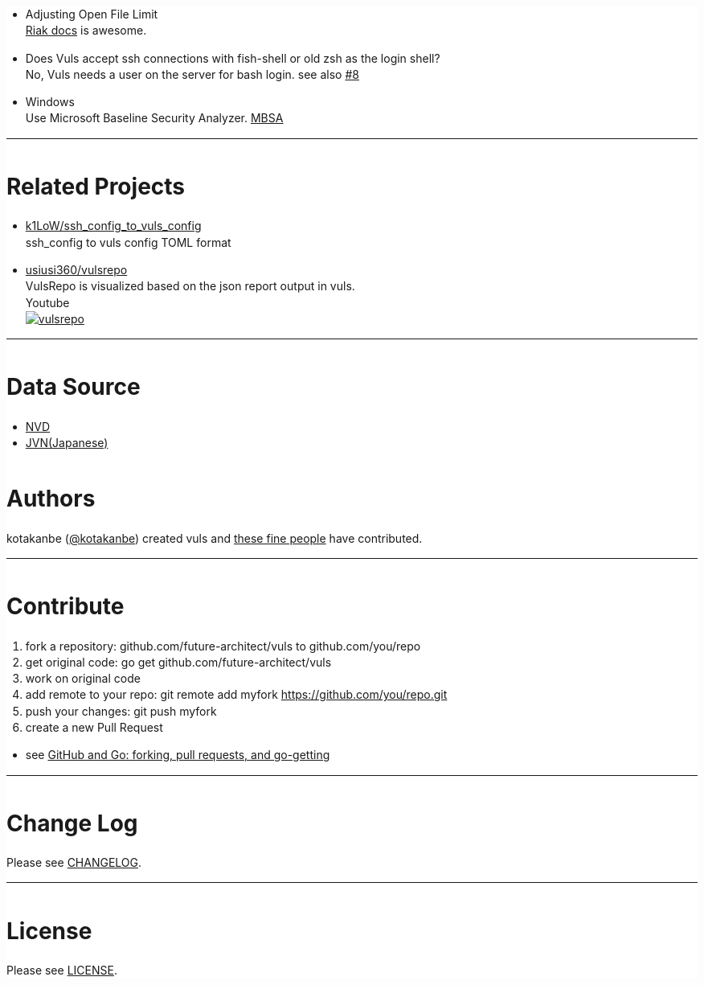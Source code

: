 - Adjusting Open File Limit  
[Riak docs](http://docs.basho.com/riak/latest/ops/tuning/open-files-limit/) is awesome.

- Does Vuls accept ssh connections with fish-shell or old zsh as the login shell?  
No, Vuls needs a user on the server for bash login. see also [#8](/../../issues/8)

- Windows  
Use Microsoft Baseline Security Analyzer. [MBSA](https://technet.microsoft.com/en-us/security/cc184924.aspx)

----

# Related Projects

- [k1LoW/ssh_config_to_vuls_config](https://github.com/k1LoW/ssh_config_to_vuls_config)   
ssh_config to vuls config TOML format

- [usiusi360/vulsrepo](https://github.com/usiusi360/vulsrepo)  
VulsRepo is visualized based on the json report output in vuls.  
Youtube  
[![vulsrepo](http://img.youtube.com/vi/DIBPoik4owc/0.jpg)](https://www.youtube.com/watch?v=DIBPoik4owc)


----

# Data Source

- [NVD](https://nvd.nist.gov/)
- [JVN(Japanese)](http://jvndb.jvn.jp/apis/myjvn/)


# Authors

kotakanbe ([@kotakanbe](https://twitter.com/kotakanbe)) created vuls and [these fine people](https://github.com/future-architect/vuls/graphs/contributors) have contributed.

----

# Contribute

1. fork a repository: github.com/future-architect/vuls to github.com/you/repo
2. get original code: go get github.com/future-architect/vuls
3. work on original code
4. add remote to your repo: git remote add myfork https://github.com/you/repo.git
5. push your changes: git push myfork
6. create a new Pull Request

- see [GitHub and Go: forking, pull requests, and go-getting](http://blog.campoy.cat/2014/03/github-and-go-forking-pull-requests-and.html)

----

# Change Log

Please see [CHANGELOG](https://github.com/future-architect/vuls/blob/master/CHANGELOG.md).

----

# License

Please see [LICENSE](https://github.com/future-architect/vuls/blob/master/LICENSE).
